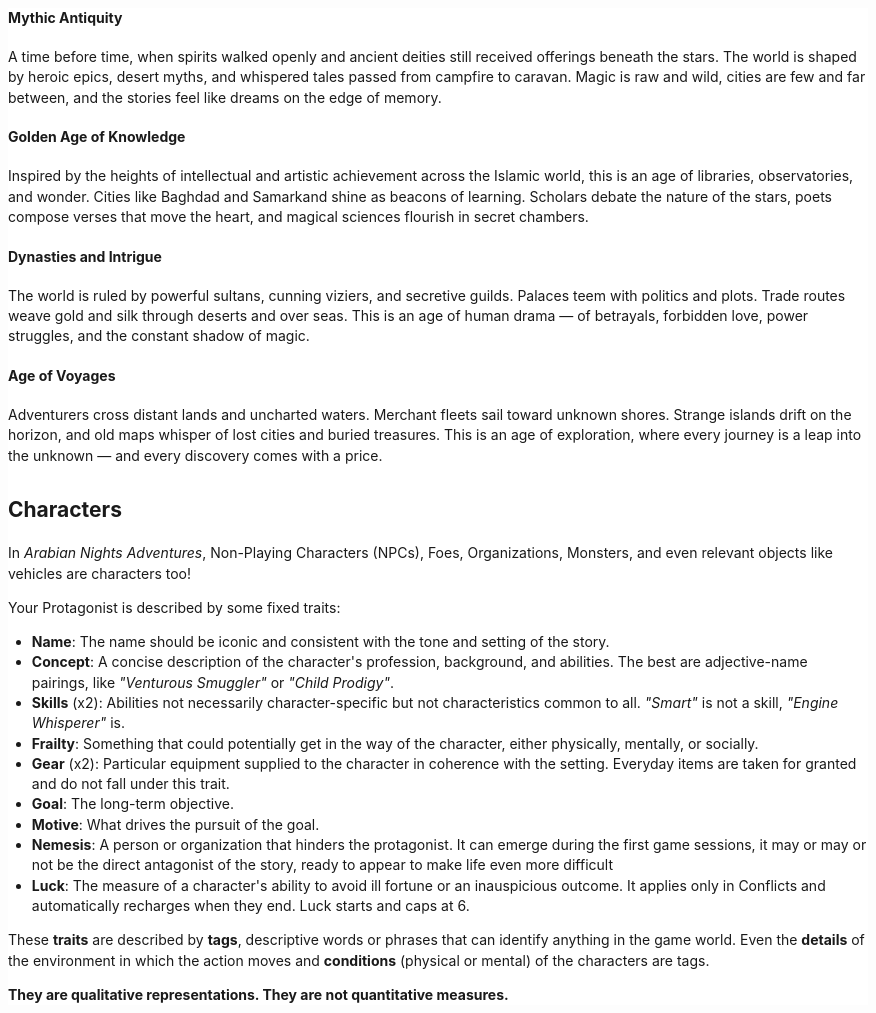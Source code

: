 #### **Mythic Antiquity**
A time before time, when spirits walked openly and ancient deities still received offerings beneath the stars. The world is shaped by heroic epics, desert myths, and whispered tales passed from campfire to caravan. Magic is raw and wild, cities are few and far between, and the stories feel like dreams on the edge of memory.

#### **Golden Age of Knowledge**
Inspired by the heights of intellectual and artistic achievement across the Islamic world, this is an age of libraries, observatories, and wonder. Cities like Baghdad and Samarkand shine as beacons of learning. Scholars debate the nature of the stars, poets compose verses that move the heart, and magical sciences flourish in secret chambers.

#### **Dynasties and Intrigue**
The world is ruled by powerful sultans, cunning viziers, and secretive guilds. Palaces teem with politics and plots. Trade routes weave gold and silk through deserts and over seas. This is an age of human drama — of betrayals, forbidden love, power struggles, and the constant shadow of magic.

#### **Age of Voyages**
Adventurers cross distant lands and uncharted waters. Merchant fleets sail toward unknown shores. Strange islands drift on the horizon, and old maps whisper of lost cities and buried treasures. This is an age of exploration, where every journey is a leap into the unknown — and every discovery comes with a price.

## Characters

In *Arabian Nights Adventures*, Non-Playing Characters (NPCs), Foes, Organizations, Monsters, and even relevant objects like vehicles are characters too!

Your Protagonist is described by some fixed traits:

- **Name**: The name should be iconic and consistent with the tone and setting of the story.
- **Concept**: A concise description of the character's profession, background, and abilities. The best are adjective-name pairings, like *"Venturous Smuggler"* or *"Child Prodigy"*.
- **Skills** (x2): Abilities not necessarily character-specific but not characteristics common to all. *"Smart"* is not a skill, *"Engine Whisperer"* is.
- **Frailty**: Something that could potentially get in the way of the character, either physically, mentally, or socially.
- **Gear** (x2): Particular equipment supplied to the character in coherence with the setting. Everyday items are taken for granted and do not fall under this trait.
- **Goal**: The long-term objective.
- **Motive**: What drives the pursuit of the goal.
- **Nemesis**: A person or organization that hinders the protagonist. It can emerge during the first game sessions, it may or may or not be the direct antagonist of the story, ready to appear to make life even more difficult
- **Luck**: The measure of a character's ability to avoid ill fortune or an inauspicious outcome. It applies only in Conflicts and automatically recharges when they end. Luck starts and caps at 6.

These **traits** are described by **tags**, descriptive words or phrases that can identify anything in the game world. Even the **details** of the environment in which the action moves and **conditions** (physical or mental) of the characters are tags. 

**They are qualitative representations. They are not quantitative measures.**
